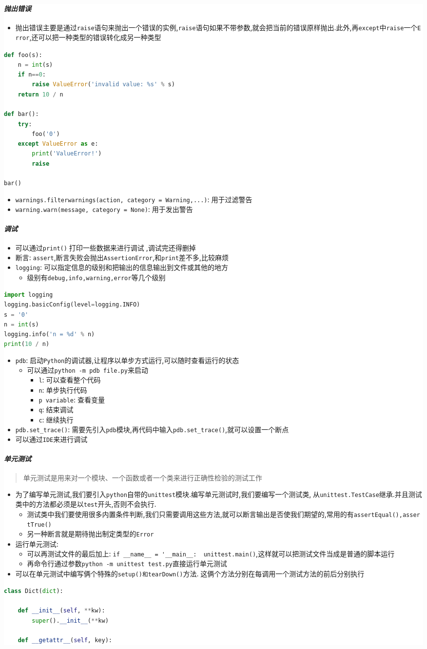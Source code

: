 #### *抛出错误*
* 抛出错误主要是通过`raise`语句来抛出一个错误的实例,`raise`语句如果不带参数,就会把当前的错误原样抛出.此外,再`except`中`raise`一个`Error`,还可以把一种类型的错误转化成另一种类型
```python
def foo(s):
    n = int(s)
    if n==0:
        raise ValueError('invalid value: %s' % s)
    return 10 / n

def bar():
    try:
        foo('0')
    except ValueError as e:
        print('ValueError!')
        raise

bar()

```

* `warnings.filterwarnings(action, category = Warning,...)`: 用于过滤警告
* `warning.warn(message, category = None)`: 用于发出警告

#### *调试*
* 可以通过`print()` 打印一些数据来进行调试 ,调试完还得删掉
* 断言: `assert`,断言失败会抛出`AssertionError`,和`print`差不多,比较麻烦
* `logging`: 可以指定信息的级别和把输出的信息输出到文件或其他的地方
	* 级别有`debug,info,warning,error`等几个级别

```python
import logging
logging.basicConfig(level=logging.INFO)
s = '0'
n = int(s)
logging.info('n = %d' % n)
print(10 / n)
```

* `pdb`:  启动`Python`的调试器,让程序以单步方式运行,可以随时查看运行的状态
	* 可以通过`python -m pdb file.py`来启动
		* `l`: 可以查看整个代码
		* `n`: 单步执行代码
		* `p variable`: 查看变量
		* `q`: 结束调试
		* `c`: 继续执行
* `pdb.set_trace()`: 需要先引入`pdb`模块,再代码中输入`pdb.set_trace()`,就可以设置一个断点
* 可以通过`IDE`来进行调试

#### *单元测试*
> 单元测试是用来对一个模块、一个函数或者一个类来进行正确性检验的测试工作  
* 为了编写单元测试,我们要引入`python`自带的`unittest`模块.编写单元测试时,我们要编写一个测试类, 从`unittest.TestCase`继承.并且测试类中的方法都必须是以`test`开头,否则不会执行.
	* 测试类中我们要使用很多内置条件判断,我们只需要调用这些方法,就可以断言输出是否使我们期望的,常用的有`assertEqual(),assertTrue()`
	* 另一种断言就是期待抛出制定类型的`Error`
* 运行单元测试: 
	* 可以再测试文件的最后加上: `if __name__ = '__main__:  unittest.main()`,这样就可以把测试文件当成是普通的脚本运行
	* 再命令行通过参数`python -m unittest test.py`直接运行单元测试
* 可以在单元测试中编写俩个特殊的`setup()和tearDown()`方法. 这俩个方法分别在每调用一个测试方法的前后分别执行
```python
class Dict(dict):

    def __init__(self, **kw):
        super().__init__(**kw)

    def __getattr__(self, key):
```